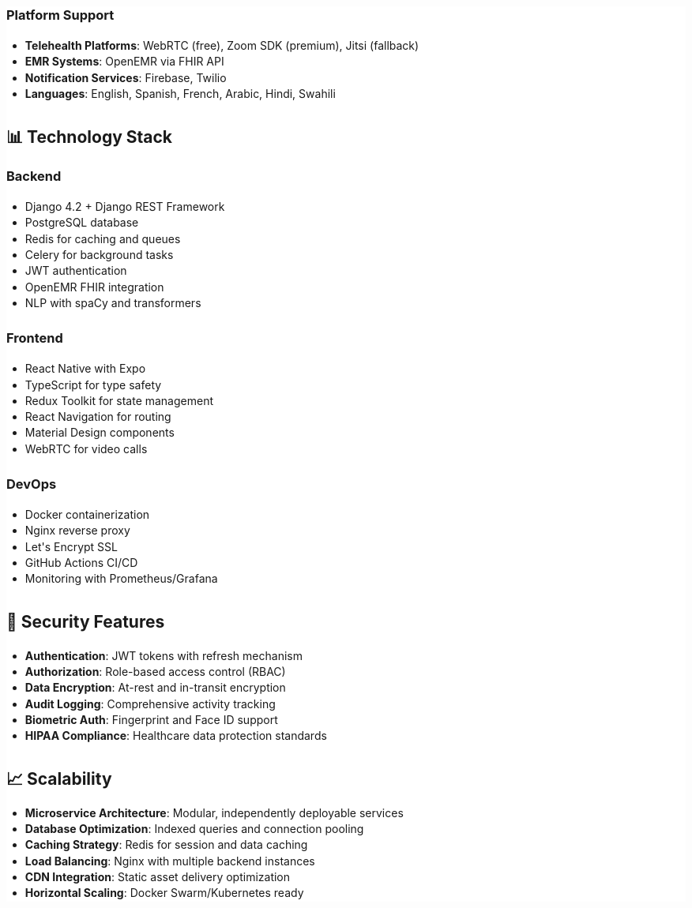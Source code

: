 ### Platform Support

- **Telehealth Platforms**: WebRTC (free), Zoom SDK (premium), Jitsi (fallback)
- **EMR Systems**: OpenEMR via FHIR API
- **Notification Services**: Firebase, Twilio
- **Languages**: English, Spanish, French, Arabic, Hindi, Swahili

## 📊 Technology Stack

### Backend
- Django 4.2 + Django REST Framework
- PostgreSQL database
- Redis for caching and queues
- Celery for background tasks
- JWT authentication
- OpenEMR FHIR integration
- NLP with spaCy and transformers

### Frontend
- React Native with Expo
- TypeScript for type safety
- Redux Toolkit for state management
- React Navigation for routing
- Material Design components
- WebRTC for video calls

### DevOps
- Docker containerization
- Nginx reverse proxy
- Let's Encrypt SSL
- GitHub Actions CI/CD
- Monitoring with Prometheus/Grafana

## 🔐 Security Features

- **Authentication**: JWT tokens with refresh mechanism
- **Authorization**: Role-based access control (RBAC)
- **Data Encryption**: At-rest and in-transit encryption
- **Audit Logging**: Comprehensive activity tracking
- **Biometric Auth**: Fingerprint and Face ID support
- **HIPAA Compliance**: Healthcare data protection standards

## 📈 Scalability

- **Microservice Architecture**: Modular, independently deployable services
- **Database Optimization**: Indexed queries and connection pooling
- **Caching Strategy**: Redis for session and data caching
- **Load Balancing**: Nginx with multiple backend instances
- **CDN Integration**: Static asset delivery optimization
- **Horizontal Scaling**: Docker Swarm/Kubernetes ready
